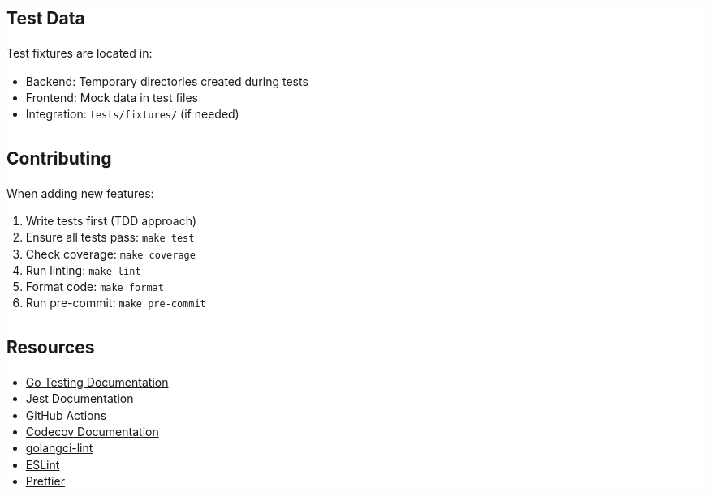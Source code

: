 ## Test Data

Test fixtures are located in:
- Backend: Temporary directories created during tests
- Frontend: Mock data in test files
- Integration: `tests/fixtures/` (if needed)

## Contributing

When adding new features:

1. Write tests first (TDD approach)
2. Ensure all tests pass: `make test`
3. Check coverage: `make coverage`
4. Run linting: `make lint`
5. Format code: `make format`
6. Run pre-commit: `make pre-commit`

## Resources

- [Go Testing Documentation](https://golang.org/pkg/testing/)
- [Jest Documentation](https://jestjs.io/docs/getting-started)
- [GitHub Actions](https://docs.github.com/en/actions)
- [Codecov Documentation](https://docs.codecov.io/)
- [golangci-lint](https://golangci-lint.run/)
- [ESLint](https://eslint.org/)
- [Prettier](https://prettier.io/)
